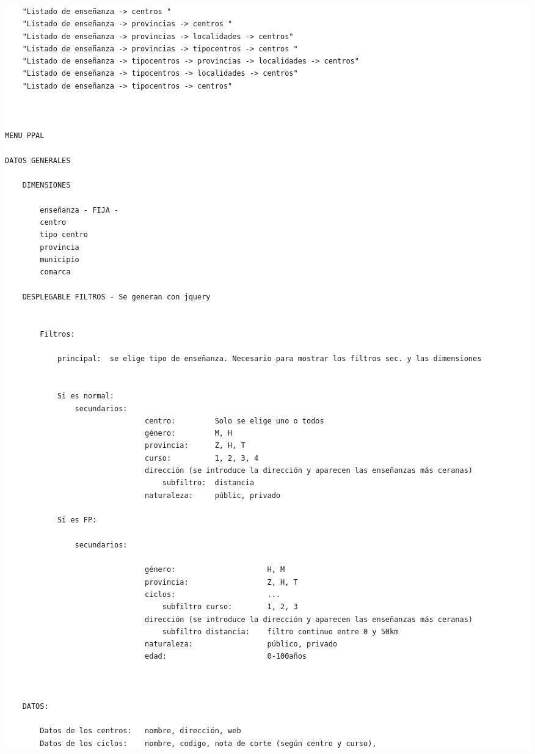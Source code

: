 		"Listado de enseñanza -> centros "
		"Listado de enseñanza -> provincias -> centros "
		"Listado de enseñanza -> provincias -> localidades -> centros"
		"Listado de enseñanza -> provincias -> tipocentros -> centros "
		"Listado de enseñanza -> tipocentros -> provincias -> localidades -> centros"
		"Listado de enseñanza -> tipocentros -> localidades -> centros"
		"Listado de enseñanza -> tipocentros -> centros"

	
	
	MENU PPAL

	DATOS GENERALES

		DIMENSIONES
			
			enseñanza - FIJA - 
			centro 				
			tipo centro
			provincia
			municipio
			comarca
			
		DESPLEGABLE FILTROS - Se generan con jquery
		
		
			Filtros:
			
				principal:	se elige tipo de enseñanza. Necesario para mostrar los filtros sec. y las dimensiones
				
				
				Si es normal:
					secundarios:
									centro:			Solo se elige uno o todos
									género:			M, H
									provincia:		Z, H, T
									curso:			1, 2, 3, 4
									dirección (se introduce la dirección y aparecen las enseñanzas más ceranas)
										subfiltro:	distancia
									naturaleza:		públic, privado

				Si es FP:
				
					secundarios:
					
									género:						H, M
									provincia:					Z, H, T
									ciclos:						...
										subfiltro curso:		1, 2, 3
									dirección (se introduce la dirección y aparecen las enseñanzas más ceranas)
										subfiltro distancia:	filtro continuo entre 0 y 50km	
									naturaleza:					público, privado
									edad:						0-100años
									
									
									
		DATOS:
		
			Datos de los centros:	nombre, dirección, web
			Datos de los ciclos:	nombre, codigo, nota de corte (según centro y curso),
